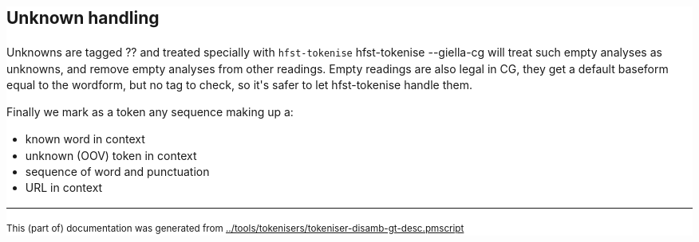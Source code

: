 

## Unknown handling
Unknowns are tagged ?? and treated specially with `hfst-tokenise`
hfst-tokenise --giella-cg will treat such empty analyses as unknowns, and
remove empty analyses from other readings. Empty readings are also
legal in CG, they get a default baseform equal to the wordform, but
no tag to check, so it's safer to let hfst-tokenise handle them.



Finally we mark as a token any sequence making up a:
* known word in context
* unknown (OOV) token in context
* sequence of word and punctuation
* URL in context

* * *
<small>This (part of) documentation was generated from [../tools/tokenisers/tokeniser-disamb-gt-desc.pmscript](http://github.com/giellalt/lang-rus/blob/main/../tools/tokenisers/tokeniser-disamb-gt-desc.pmscript)</small>